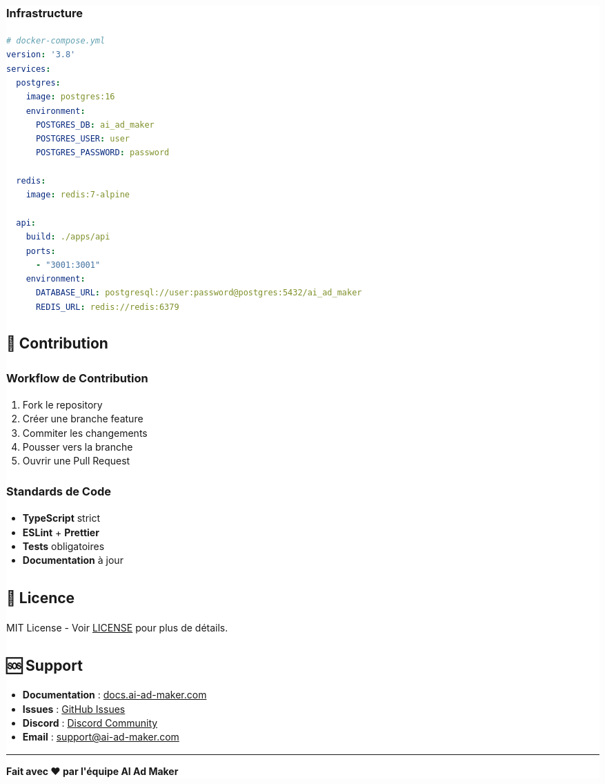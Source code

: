 ### Infrastructure

```yaml
# docker-compose.yml
version: '3.8'
services:
  postgres:
    image: postgres:16
    environment:
      POSTGRES_DB: ai_ad_maker
      POSTGRES_USER: user
      POSTGRES_PASSWORD: password
  
  redis:
    image: redis:7-alpine
  
  api:
    build: ./apps/api
    ports:
      - "3001:3001"
    environment:
      DATABASE_URL: postgresql://user:password@postgres:5432/ai_ad_maker
      REDIS_URL: redis://redis:6379
```

## 🤝 Contribution

### Workflow de Contribution

1. Fork le repository
2. Créer une branche feature
3. Commiter les changements
4. Pousser vers la branche
5. Ouvrir une Pull Request

### Standards de Code

- **TypeScript** strict
- **ESLint** + **Prettier**
- **Tests** obligatoires
- **Documentation** à jour

## 📄 Licence

MIT License - Voir [LICENSE](LICENSE) pour plus de détails.

## 🆘 Support

- **Documentation** : [docs.ai-ad-maker.com](https://docs.ai-ad-maker.com)
- **Issues** : [GitHub Issues](https://github.com/your-org/ai-ad-maker/issues)
- **Discord** : [Discord Community](https://discord.gg/ai-ad-maker)
- **Email** : support@ai-ad-maker.com

---

**Fait avec ❤️ par l'équipe AI Ad Maker**
